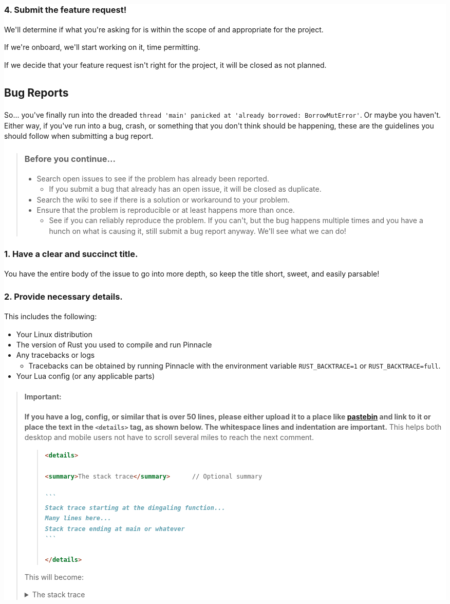 ### 4. Submit the feature request!
We'll determine if what you're asking for is within the scope of and appropriate for the project.

If we're onboard, we'll start working on it, time permitting.

If we decide that your feature request isn't right for the project, it will be closed as not planned.

## Bug Reports
So... you've finally run into the dreaded `thread 'main' panicked at 'already borrowed: BorrowMutError'`.
Or maybe you haven't. Either way, if you've run into a bug, crash, or something that you don't
think should be happening, these are the guidelines you should follow when submitting a bug report.

> ### Before you continue...
> - Search open issues to see if the problem has already been reported.
>     - If you submit a bug that already has an open issue, it will be closed as duplicate.
> - Search the wiki to see if there is a solution or workaround to your problem.
> - Ensure that the problem is reproducible or at least happens more than once.
>     - See if you can reliably reproduce the problem. If you can't, but the bug happens multiple times
>     and you have a hunch on what is causing it, still submit a bug report anyway. We'll see what we can do!

### 1. Have a clear and succinct title.
You have the entire body of the issue to go into more depth, so keep the title short, sweet, and easily parsable!

### 2. Provide necessary details.
This includes the following:
- Your Linux distribution
- The version of Rust you used to compile and run Pinnacle
- Any tracebacks or logs
    - Tracebacks can be obtained by running Pinnacle with the environment
    variable `RUST_BACKTRACE=1` or `RUST_BACKTRACE=full`.
- Your Lua config (or any applicable parts)

> #### Important:
> **If you have a log, config, or similar that is over 50 lines, please either upload it to
> a place like [pastebin](https://pastebin.com/) and link to it or place the text in the
> `<details>` tag, as shown below. The whitespace lines and indentation are important.**
> This helps both desktop and mobile users not have to scroll several miles to reach the next comment.
> > ````md
> > <details>
> >
> > <summary>The stack trace</summary>      // Optional summary
> > 
> > ```
> > Stack trace starting at the dingaling function...
> > Many lines here...
> > Stack trace ending at main or whatever
> > ```
> > 
> > </details>
> > ````
> This will become:
> <details>
> 
> <summary>The stack trace</summary>
> 
> ```
> Stack trace starting at the dingaling function...